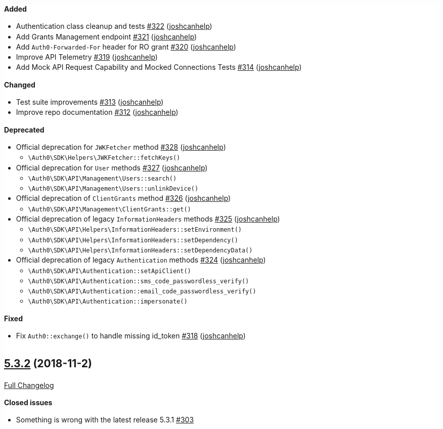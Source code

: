 **Added**
- Authentication class cleanup and tests [\#322](https://github.com/auth0/auth0-PHP/pull/322) ([joshcanhelp](https://github.com/joshcanhelp))
- Add Grants Management endpoint [\#321](https://github.com/auth0/auth0-PHP/pull/321) ([joshcanhelp](https://github.com/joshcanhelp))
- Add `Auth0-Forwarded-For` header for RO grant [\#320](https://github.com/auth0/auth0-PHP/pull/320) ([joshcanhelp](https://github.com/joshcanhelp))
- Improve API Telemetry [\#319](https://github.com/auth0/auth0-PHP/pull/319) ([joshcanhelp](https://github.com/joshcanhelp))
- Add Mock API Request Capability and Mocked Connections Tests [\#314](https://github.com/auth0/auth0-PHP/pull/314) ([joshcanhelp](https://github.com/joshcanhelp))

**Changed**
- Test suite improvements [\#313](https://github.com/auth0/auth0-PHP/pull/313) ([joshcanhelp](https://github.com/joshcanhelp))
- Improve repo documentation [\#312](https://github.com/auth0/auth0-PHP/pull/312) ([joshcanhelp](https://github.com/joshcanhelp))

**Deprecated**
- Official deprecation for `JWKFetcher` method [\#328](https://github.com/auth0/auth0-PHP/pull/328) ([joshcanhelp](https://github.com/joshcanhelp))
    - `\Auth0\SDK\Helpers\JWKFetcher::fetchKeys()`
- Official deprecation for `User` methods [\#327](https://github.com/auth0/auth0-PHP/pull/327) ([joshcanhelp](https://github.com/joshcanhelp))
    - `\Auth0\SDK\API\Management\Users::search()`
    - `\Auth0\SDK\API\Management\Users::unlinkDevice()`
- Official deprecation of `ClientGrants` method [\#326](https://github.com/auth0/auth0-PHP/pull/326) ([joshcanhelp](https://github.com/joshcanhelp))
    - `\Auth0\SDK\API\Management\ClientGrants::get()`
- Official deprecation of legacy `InformationHeaders` methods [\#325](https://github.com/auth0/auth0-PHP/pull/325) ([joshcanhelp](https://github.com/joshcanhelp))
    - `\Auth0\SDK\API\Helpers\InformationHeaders::setEnvironment()`
    - `\Auth0\SDK\API\Helpers\InformationHeaders::setDependency()`
    - `\Auth0\SDK\API\Helpers\InformationHeaders::setDependencyData()`
- Official deprecation of legacy `Authentication` methods [\#324](https://github.com/auth0/auth0-PHP/pull/324) ([joshcanhelp](https://github.com/joshcanhelp))
    - `\Auth0\SDK\API\Authentication::setApiClient()`
    - `\Auth0\SDK\API\Authentication::sms_code_passwordless_verify()`
    - `\Auth0\SDK\API\Authentication::email_code_passwordless_verify()`
    - `\Auth0\SDK\API\Authentication::impersonate()`

**Fixed**
- Fix `Auth0::exchange()` to handle missing id_token [\#318](https://github.com/auth0/auth0-PHP/pull/318) ([joshcanhelp](https://github.com/joshcanhelp))

## [5.3.2](https://github.com/auth0/auth0-PHP/tree/5.3.2) (2018-11-2)
[Full Changelog](https://github.com/auth0/auth0-PHP/compare/5.3.1...5.3.2)

**Closed issues**
- Something is wrong with the latest release 5.3.1 [\#303](https://github.com/auth0/auth0-PHP/issues/303)
